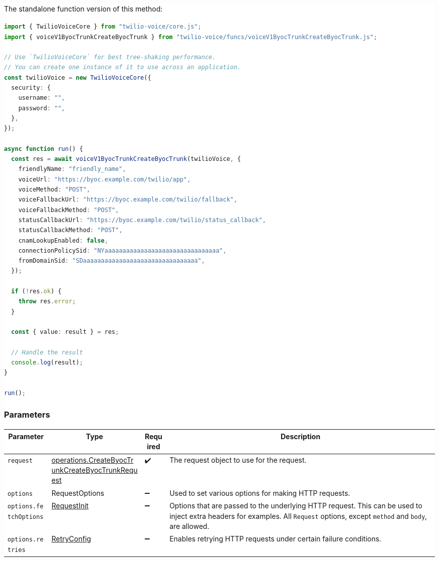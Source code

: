 The standalone function version of this method:

```typescript
import { TwilioVoiceCore } from "twilio-voice/core.js";
import { voiceV1ByocTrunkCreateByocTrunk } from "twilio-voice/funcs/voiceV1ByocTrunkCreateByocTrunk.js";

// Use `TwilioVoiceCore` for best tree-shaking performance.
// You can create one instance of it to use across an application.
const twilioVoice = new TwilioVoiceCore({
  security: {
    username: "",
    password: "",
  },
});

async function run() {
  const res = await voiceV1ByocTrunkCreateByocTrunk(twilioVoice, {
    friendlyName: "friendly_name",
    voiceUrl: "https://byoc.example.com/twilio/app",
    voiceMethod: "POST",
    voiceFallbackUrl: "https://byoc.example.com/twilio/fallback",
    voiceFallbackMethod: "POST",
    statusCallbackUrl: "https://byoc.example.com/twilio/status_callback",
    statusCallbackMethod: "POST",
    cnamLookupEnabled: false,
    connectionPolicySid: "NYaaaaaaaaaaaaaaaaaaaaaaaaaaaaaaaa",
    fromDomainSid: "SDaaaaaaaaaaaaaaaaaaaaaaaaaaaaaaaa",
  });

  if (!res.ok) {
    throw res.error;
  }

  const { value: result } = res;

  // Handle the result
  console.log(result);
}

run();
```

### Parameters

| Parameter                                                                                                                                                                      | Type                                                                                                                                                                           | Required                                                                                                                                                                       | Description                                                                                                                                                                    |
| ------------------------------------------------------------------------------------------------------------------------------------------------------------------------------ | ------------------------------------------------------------------------------------------------------------------------------------------------------------------------------ | ------------------------------------------------------------------------------------------------------------------------------------------------------------------------------ | ------------------------------------------------------------------------------------------------------------------------------------------------------------------------------ |
| `request`                                                                                                                                                                      | [operations.CreateByocTrunkCreateByocTrunkRequest](../../models/operations/createbyoctrunkcreatebyoctrunkrequest.md)                                                           | :heavy_check_mark:                                                                                                                                                             | The request object to use for the request.                                                                                                                                     |
| `options`                                                                                                                                                                      | RequestOptions                                                                                                                                                                 | :heavy_minus_sign:                                                                                                                                                             | Used to set various options for making HTTP requests.                                                                                                                          |
| `options.fetchOptions`                                                                                                                                                         | [RequestInit](https://developer.mozilla.org/en-US/docs/Web/API/Request/Request#options)                                                                                        | :heavy_minus_sign:                                                                                                                                                             | Options that are passed to the underlying HTTP request. This can be used to inject extra headers for examples. All `Request` options, except `method` and `body`, are allowed. |
| `options.retries`                                                                                                                                                              | [RetryConfig](../../lib/utils/retryconfig.md)                                                                                                                                  | :heavy_minus_sign:                                                                                                                                                             | Enables retrying HTTP requests under certain failure conditions.                                                                                                               |